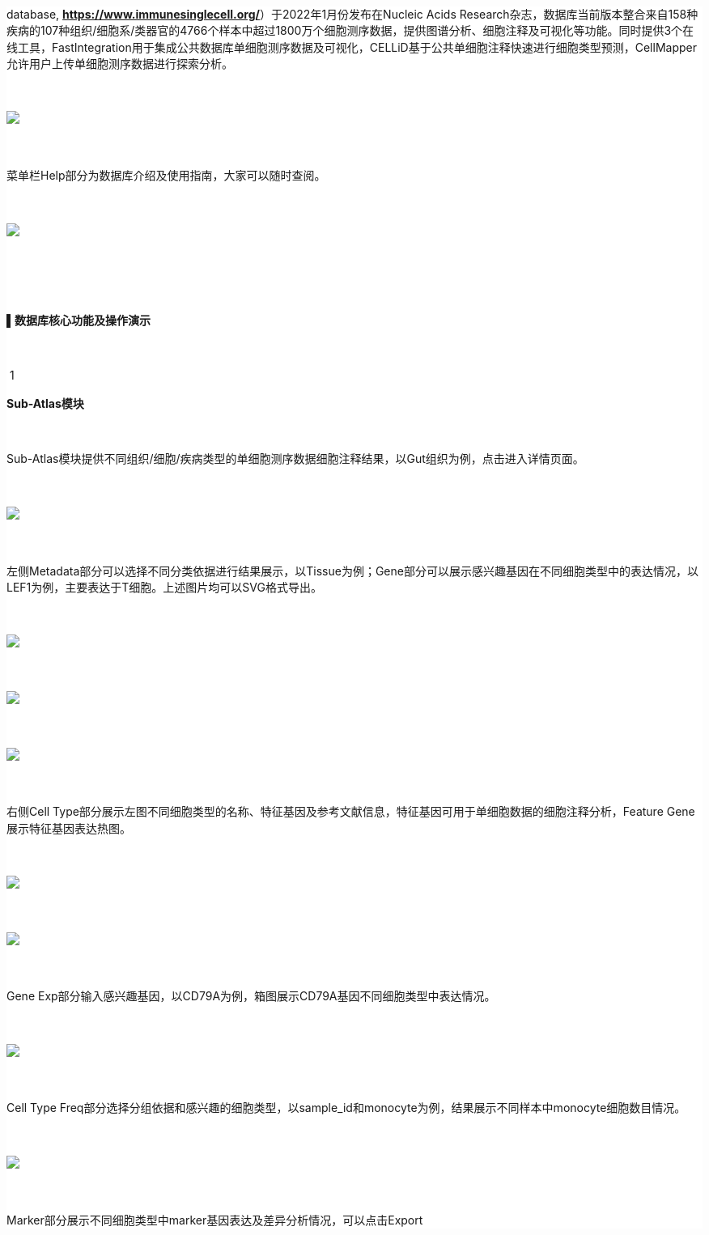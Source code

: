 database, </span><span><span><strong>https://www.immunesinglecell.org/</strong></span>）</span><span>于2022年1月份发布在Nucleic Acids Research杂志，数据库当前版本整合来自158种疾病的107种组织/细胞系/类器官的4766个样本中超过1800万个细胞测序数据，提供图谱分析、细胞注释及可视化等功能。同时提供3个在线工具，FastIntegration用于集成公共数据库单细胞测序数据及可视化，CELLiD基于公共单细胞注释快速</span><span>进行细胞类型预测，CellMapper允许用户上传单细胞测序数据进行探索分析。</span></p><p><span><br></span></p><p><img data-ratio="0.6539923954372624" data-src="https://mmbiz.qpic.cn/sz_mmbiz_png/OOT9X8luDTD3f0gIb5iaT4vsMSocxcnOy3v8Dg4mENg7JCWdmSycBfYK7IRYX8TzUduPJBJbbYp9shrXbCDSMow/640?wx_fmt=png" data-type="png" data-w="1841" src="https://mmbiz.qpic.cn/sz_mmbiz_png/OOT9X8luDTD3f0gIb5iaT4vsMSocxcnOy3v8Dg4mENg7JCWdmSycBfYK7IRYX8TzUduPJBJbbYp9shrXbCDSMow/640?wx_fmt=png"></p><p><br></p><p><span>菜单栏Help部分为数据库介绍及使用指南，大家可以随时查阅。</span></p><p><span><br></span></p><p><img data-ratio="0.2810353935552034" data-src="https://mmbiz.qpic.cn/sz_mmbiz_png/OOT9X8luDTD3f0gIb5iaT4vsMSocxcnOyqrPu0lJ1GdLAdXLnh8JB8PRqJ50C5gRVKIqn27LEzNuy0oTDfG0Tfg/640?wx_fmt=png" data-type="png" data-w="1893" src="https://mmbiz.qpic.cn/sz_mmbiz_png/OOT9X8luDTD3f0gIb5iaT4vsMSocxcnOyqrPu0lJ1GdLAdXLnh8JB8PRqJ50C5gRVKIqn27LEzNuy0oTDfG0Tfg/640?wx_fmt=png"></p><section><br></section><section><br></section><section><br></section><p><strong><span>▌</span></strong><span><strong><span>数据库核心功能及操作演示</span></strong></span></p><p><span><strong><br></strong></span></p><section data-v-b51c2330="" data-tools="新媒体排版"><section><section powered-by=".us"><section><section><section><p> 1 </p></section></section></section></section></section></section><p><strong><span>Sub-Atlas模块</span></strong><span></span><br></p><p><br></p><p><span>Sub-Atlas模块提供不同组织/细胞/疾病类型的单细胞测序数据细胞注释结果，以Gut组织为例，点击进入详情页面。</span></p><p><span><br></span></p><p><img data-ratio="0.32981530343007914" data-src="https://mmbiz.qpic.cn/sz_mmbiz_png/OOT9X8luDTD3f0gIb5iaT4vsMSocxcnOyISniaicDRCY4kzjQhWLMRIP4e1ObEMVjDwqEmGmBbe1g1NiaOIS6HKUiaw/640?wx_fmt=png" data-type="png" data-w="1895" src="https://mmbiz.qpic.cn/sz_mmbiz_png/OOT9X8luDTD3f0gIb5iaT4vsMSocxcnOyISniaicDRCY4kzjQhWLMRIP4e1ObEMVjDwqEmGmBbe1g1NiaOIS6HKUiaw/640?wx_fmt=png"></p><p><br></p><p><span>左侧Metadata部分可以选择不同分类依据进行结果展示，以Tissue为例；Gene部分可以展示感兴趣基因在不同细胞类型中的表达情况，以LEF1为例，主要表达于T细胞。上述图片均可以SVG格式导出。</span></p><p><span><br></span></p><p><img data-ratio="0.4188034188034188" data-src="https://mmbiz.qpic.cn/sz_mmbiz_png/OOT9X8luDTD3f0gIb5iaT4vsMSocxcnOy1paJ2ZXjJTuOufaD8ianUlUFwzHibic8Mun5ArRnEibXMlOViagSx0K249w/640?wx_fmt=png" data-type="png" data-w="1872" src="https://mmbiz.qpic.cn/sz_mmbiz_png/OOT9X8luDTD3f0gIb5iaT4vsMSocxcnOy1paJ2ZXjJTuOufaD8ianUlUFwzHibic8Mun5ArRnEibXMlOViagSx0K249w/640?wx_fmt=png"></p><p><br></p><p><img data-ratio="0.533226581265012" data-src="https://mmbiz.qpic.cn/sz_mmbiz_png/OOT9X8luDTD3f0gIb5iaT4vsMSocxcnOyd53OW0xHATjaKaAwiatCgRG0zaBqN6ic5WvaLCrmT0kujdfSBOLVZjSg/640?wx_fmt=png" data-type="png" data-w="1249" src="https://mmbiz.qpic.cn/sz_mmbiz_png/OOT9X8luDTD3f0gIb5iaT4vsMSocxcnOyd53OW0xHATjaKaAwiatCgRG0zaBqN6ic5WvaLCrmT0kujdfSBOLVZjSg/640?wx_fmt=png"></p><p><br></p><p><img data-ratio="0.7235169491525424" data-src="https://mmbiz.qpic.cn/sz_mmbiz_png/OOT9X8luDTD3f0gIb5iaT4vsMSocxcnOy98KOpzOVbVVjAzAexjbjox5dCQ9LNfwUmtxNpmTQ5tCUskiaoWibRv7g/640?wx_fmt=png" data-type="png" data-w="944" src="https://mmbiz.qpic.cn/sz_mmbiz_png/OOT9X8luDTD3f0gIb5iaT4vsMSocxcnOy98KOpzOVbVVjAzAexjbjox5dCQ9LNfwUmtxNpmTQ5tCUskiaoWibRv7g/640?wx_fmt=png"></p><p><br></p><p><span>右侧Cell Type部分展示左图不同细胞类型的名称、特征基因及参考文献信息，特征基因可用于单细胞数据的细胞注释分析，Feature Gene展示特征基因表达热图。</span></p><p><span><br></span></p><p><img data-ratio="0.7117768595041323" data-src="https://mmbiz.qpic.cn/sz_mmbiz_png/OOT9X8luDTD3f0gIb5iaT4vsMSocxcnOy7gAsynyIaZwPlTMaVZpzia9W59sKLcRmia7RbdXsIRTp040k2XQpOSTA/640?wx_fmt=png" data-type="png" data-w="968" src="https://mmbiz.qpic.cn/sz_mmbiz_png/OOT9X8luDTD3f0gIb5iaT4vsMSocxcnOy7gAsynyIaZwPlTMaVZpzia9W59sKLcRmia7RbdXsIRTp040k2XQpOSTA/640?wx_fmt=png"></p><p><br></p><p><img data-ratio="0.7374599786552828" data-src="https://mmbiz.qpic.cn/sz_mmbiz_png/OOT9X8luDTD3f0gIb5iaT4vsMSocxcnOycSMTziaJaia0hPsTDvx0VfyuhfibUlYZdjPicks8SMe8tgNY5WcBETBGicA/640?wx_fmt=png" data-type="png" data-w="937" src="https://mmbiz.qpic.cn/sz_mmbiz_png/OOT9X8luDTD3f0gIb5iaT4vsMSocxcnOycSMTziaJaia0hPsTDvx0VfyuhfibUlYZdjPicks8SMe8tgNY5WcBETBGicA/640?wx_fmt=png"></p><p><br></p><p><span>Gene Exp部分输入感兴趣基因，以CD79A为例，箱图展示CD79A基因不同细胞类型中表达情况。</span></p><p><span><br></span></p><p><img data-ratio="0.825446898002103" data-src="https://mmbiz.qpic.cn/sz_mmbiz_png/OOT9X8luDTD3f0gIb5iaT4vsMSocxcnOynPbR62O6tBlksQQ1j1gr7tVrGCS5vpATerA3gdHTJD0icjtLNFDQ2Vg/640?wx_fmt=png" data-type="png" data-w="951" src="https://mmbiz.qpic.cn/sz_mmbiz_png/OOT9X8luDTD3f0gIb5iaT4vsMSocxcnOynPbR62O6tBlksQQ1j1gr7tVrGCS5vpATerA3gdHTJD0icjtLNFDQ2Vg/640?wx_fmt=png"></p><p><br></p><p><span>Cell Type Freq部分选择分组依据和感兴趣的细胞类型，以sample_id和monocyte为例，结果展示不同样本中monocyte细胞数目情况。</span></p><p><span><br></span></p><p><img data-ratio="0.62170790103751" data-src="https://mmbiz.qpic.cn/sz_mmbiz_png/OOT9X8luDTD3f0gIb5iaT4vsMSocxcnOyfd9lX8FbZqNF1wdA7icyM9ibm8YQOiawTVuuMb7nMGNQcbYGZo5PSIhXw/640?wx_fmt=png" data-type="png" data-w="1253" src="https://mmbiz.qpic.cn/sz_mmbiz_png/OOT9X8luDTD3f0gIb5iaT4vsMSocxcnOyfd9lX8FbZqNF1wdA7icyM9ibm8YQOiawTVuuMb7nMGNQcbYGZo5PSIhXw/640?wx_fmt=png"></p><p><br></p><p><span>Marker部分展示不同细胞类型中marker基因表达及差异分析情况，可以点击Export